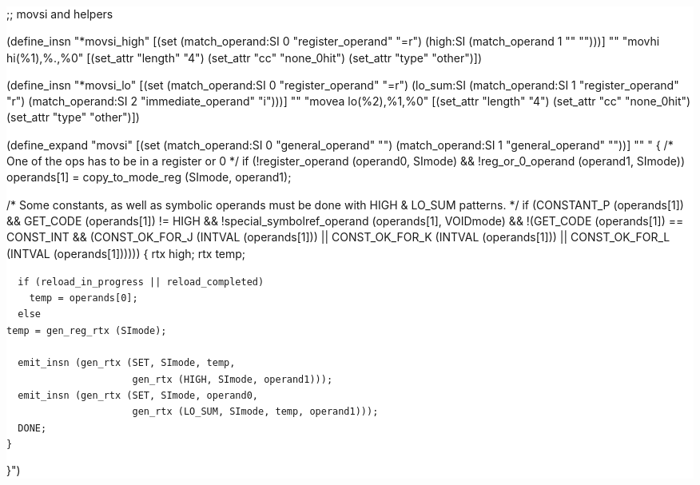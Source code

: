 ;; movsi and helpers

(define_insn "*movsi_high"
  [(set (match_operand:SI 0 "register_operand" "=r")
	(high:SI (match_operand 1 "" "")))]
  ""
  "movhi hi(%1),%.,%0"
  [(set_attr "length" "4")
   (set_attr "cc" "none_0hit")
   (set_attr "type" "other")])

(define_insn "*movsi_lo"
  [(set (match_operand:SI 0 "register_operand" "=r")
	(lo_sum:SI (match_operand:SI 1 "register_operand" "r")
		   (match_operand:SI 2 "immediate_operand" "i")))]
  ""
  "movea lo(%2),%1,%0"
  [(set_attr "length" "4")
   (set_attr "cc" "none_0hit")
   (set_attr "type" "other")])

(define_expand "movsi"
  [(set (match_operand:SI 0 "general_operand" "")
	(match_operand:SI 1 "general_operand" ""))]
  ""
  "
{
  /* One of the ops has to be in a register or 0 */
  if (!register_operand (operand0, SImode)
      && !reg_or_0_operand (operand1, SImode))
    operands[1] = copy_to_mode_reg (SImode, operand1);

  /* Some constants, as well as symbolic operands
     must be done with HIGH & LO_SUM patterns.  */
  if (CONSTANT_P (operands[1])
      && GET_CODE (operands[1]) != HIGH
      && !special_symbolref_operand (operands[1], VOIDmode)
      && !(GET_CODE (operands[1]) == CONST_INT
	   && (CONST_OK_FOR_J (INTVAL (operands[1]))
	       || CONST_OK_FOR_K (INTVAL (operands[1]))
	       || CONST_OK_FOR_L (INTVAL (operands[1])))))
    {
      rtx high;
      rtx temp;

      if (reload_in_progress || reload_completed)
        temp = operands[0];
      else
	temp = gen_reg_rtx (SImode);

      emit_insn (gen_rtx (SET, SImode, temp,
                          gen_rtx (HIGH, SImode, operand1)));
      emit_insn (gen_rtx (SET, SImode, operand0,
                          gen_rtx (LO_SUM, SImode, temp, operand1)));
      DONE;
    }
}")
